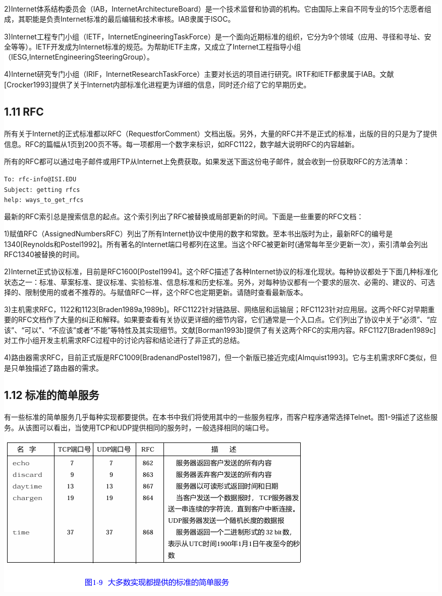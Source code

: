 2)Internet体系结构委员会（IAB，InternetArchitectureBoard）是一个技术监督和协调的机构。它由国际上来自不同专业的15个志愿者组成，其职能是负责Internet标准的最后编辑和技术审核。IAB隶属于ISOC。

3)Internet工程专门小组（IETF，InternetEngineeringTaskForce）是一个面向近期标准的组织，它分为9个领域（应用、寻径和寻址、安全等等）。IETF开发成为Internet标准的规范。为帮助IETF主席，又成立了Internet工程指导小组（IESG,InternetEngineeringSteeringGroup）。

4)Internet研究专门小组（IRIF，InternetResearchTaskForce）主要对长远的项目进行研究。IRTF和IETF都隶属于IAB。文献[Crocker1993]提供了关于Internet内部标准化进程更为详细的信息，同时还介绍了它的早期历史。

## 1.11 RFC

所有关于Internet的正式标准都以RFC（RequestforComment）文档出版。另外，大量的RFC并不是正式的标准，出版的目的只是为了提供信息。RFC的篇幅从1页到200页不等。每一项都用一个数字来标识，如RFC1122，数字越大说明RFC的内容越新。

所有的RFC都可以通过电子邮件或用FTP从Internet上免费获取。如果发送下面这份电子邮件，就会收到一份获取RFC的方法清单：

```
To: rfc-info@ISI.EDU
Subject: getting rfcs
help: ways_to_get_rfcs
```

最新的RFC索引总是搜索信息的起点。这个索引列出了RFC被替换或局部更新的时间。下面是一些重要的RFC文档：

1)赋值RFC（AssignedNumbersRFC）列出了所有Internet协议中使用的数字和常数。至本书出版时为止，最新RFC的编号是1340[Reynolds和Postel1992]。所有著名的Internet端口号都列在这里。当这个RFC被更新时(通常每年至少更新一次），索引清单会列出RFC1340被替换的时间。

2)Internet正式协议标准，目前是RFC1600[Postel1994]。这个RFC描述了各种Internet协议的标准化现状。每种协议都处于下面几种标准化状态之一：标准、草案标准、提议标准、实验标准、信息标准和历史标准。另外，对每种协议都有一个要求的层次、必需的、建议的、可选择的、限制使用的或者不推荐的。与赋值RFC一样，这个RFC也定期更新。请随时查看最新版本。

3)主机需求RFC，1122和1123[Braden1989a,1989b]。RFC1122针对链路层、网络层和运输层；RFC1123针对应用层。这两个RFC对早期重要的RFC文档作了大量的纠正和解释。如果要查看有关协议更详细的细节内容，它们通常是一个入口点。它们列出了协议中关于“必须”、“应该”、“可以”、“不应该”或者“不能”等特性及其实现细节。文献[Borman1993b]提供了有关这两个RFC的实用内容。RFC1127[Braden1989c]对工作小组开发主机需求RFC过程中的讨论内容和结论进行了非正式的总结。

4)路由器需求RFC，目前正式版是RFC1009[BradenandPostel1987]，但一个新版已接近完成[Almquist1993]。它与主机需求RFC类似，但是只单独描述了路由器的需求。

## 1.12 标准的简单服务

有一些标准的简单服务几乎每种实现都要提供。在本书中我们将使用其中的一些服务程序，而客户程序通常选择Telnet。图1-9描述了这些服务。从该图可以看出，当使用TCP和UDP提供相同的服务时，一般选择相同的端口号。

![image-20240916191336616](./TCP-IP详解卷一：协议.pdf(上).assets/image-20240916191336616.png)
